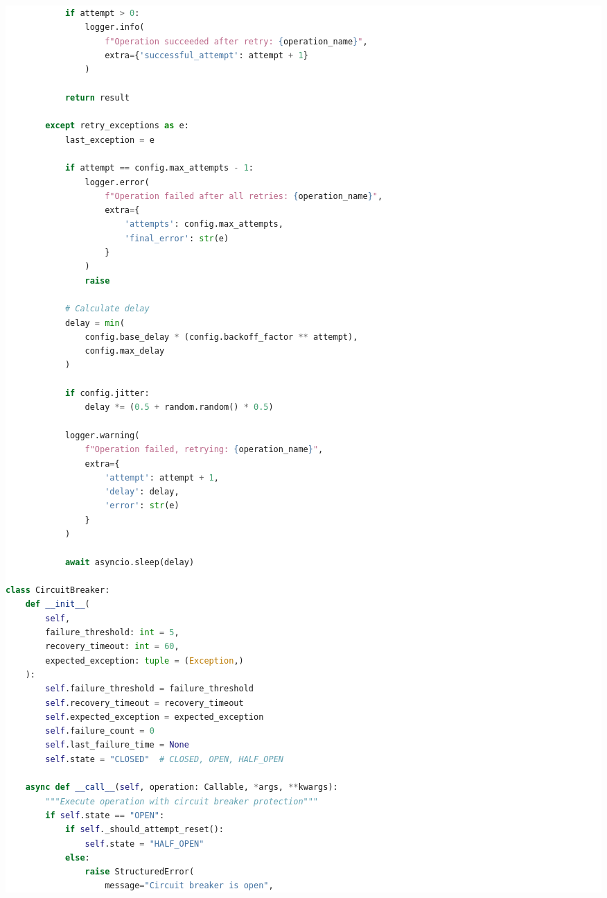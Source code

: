    ```python
               if attempt > 0:
                   logger.info(
                       f"Operation succeeded after retry: {operation_name}",
                       extra={'successful_attempt': attempt + 1}
                   )

               return result

           except retry_exceptions as e:
               last_exception = e

               if attempt == config.max_attempts - 1:
                   logger.error(
                       f"Operation failed after all retries: {operation_name}",
                       extra={
                           'attempts': config.max_attempts,
                           'final_error': str(e)
                       }
                   )
                   raise

               # Calculate delay
               delay = min(
                   config.base_delay * (config.backoff_factor ** attempt),
                   config.max_delay
               )

               if config.jitter:
                   delay *= (0.5 + random.random() * 0.5)

               logger.warning(
                   f"Operation failed, retrying: {operation_name}",
                   extra={
                       'attempt': attempt + 1,
                       'delay': delay,
                       'error': str(e)
                   }
               )

               await asyncio.sleep(delay)

   class CircuitBreaker:
       def __init__(
           self,
           failure_threshold: int = 5,
           recovery_timeout: int = 60,
           expected_exception: tuple = (Exception,)
       ):
           self.failure_threshold = failure_threshold
           self.recovery_timeout = recovery_timeout
           self.expected_exception = expected_exception
           self.failure_count = 0
           self.last_failure_time = None
           self.state = "CLOSED"  # CLOSED, OPEN, HALF_OPEN

       async def __call__(self, operation: Callable, *args, **kwargs):
           """Execute operation with circuit breaker protection"""
           if self.state == "OPEN":
               if self._should_attempt_reset():
                   self.state = "HALF_OPEN"
               else:
                   raise StructuredError(
                       message="Circuit breaker is open",
   ```